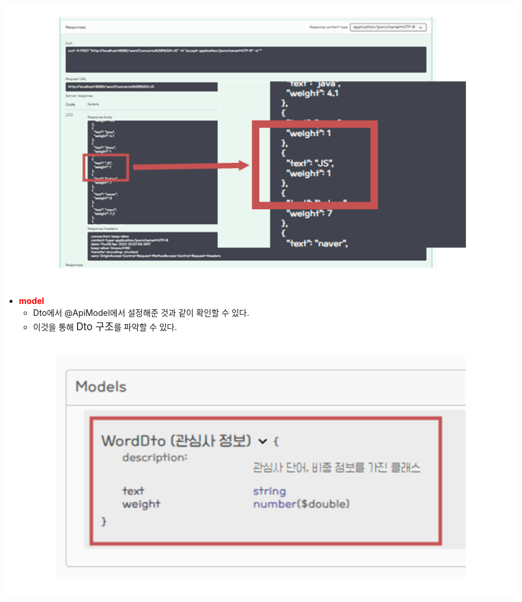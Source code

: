 <br>
<center>
<img width="80%" src="./../../images/swagger5.png">
</center>
<br>

- <a style="color:red"><strong>model</strong></a>
    - Dto에서 @ApiModel에서 설정해준 것과 같이 확인할 수 있다.
    - 이것을 통해 <big>Dto 구조</big>를 파악할 수 있다.

<br>
<center>
<img width="80%" src="./../../images/swagger6.png">
</center>
<br>
